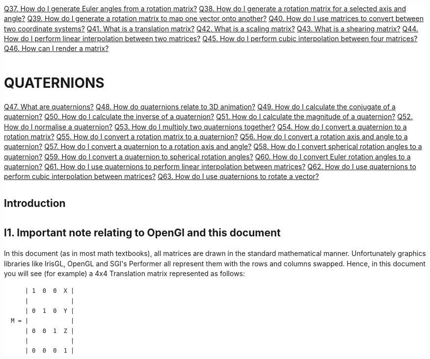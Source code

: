 <a href="#Q37">Q37. How do I generate Euler angles from a rotation matrix?</a>
<a href="#Q38">Q38. How do I generate a rotation matrix for a selected axis and angle?</a>
<a href="#Q39">Q39. How do I generate a rotation matrix to map one vector onto another?</a>
<a href="#Q40">Q40. How do I use matrices to convert between two coordinate systems?</a>
<a href="#Q41">Q41. What is a translation matrix?</a>
<a href="#Q42">Q42. What is a scaling matrix?</a>
<a href="#Q43">Q43. What is a shearing matrix?</a>
<a href="#Q44">Q44. How do I perform linear interpolation between two matrices?</a>
<a href="#Q45">Q45. How do I perform cubic interpolation between four matrices?</a>
<a href="#Q46">Q46. How can I render a matrix?</a>

QUATERNIONS
===========
<a href="#Q47">Q47.  What are quaternions?</a>
<a href="#Q48">Q48.  How do quaternions relate to 3D animation?</a>
<a href="#Q49">Q49.  How do I calculate the conjugate of a quaternion?</a>
<a href="#Q50">Q50.  How do I calculate the inverse of a quaternion?</a>
<a href="#Q51">Q51.  How do I calculate the magnitude of a quaternion?</a>
<a href="#Q52">Q52.  How do I normalise a quaternion?</a>
<a href="#Q53">Q53.  How do I multiply two quaternions together?</a>
<a href="#Q54">Q54.  How do I convert a quaternion to a rotation matrix?</a>
<a href="#Q55">Q55.  How do I convert a rotation matrix to a quaternion?</a>
<a href="#Q56">Q56.  How do I convert a rotation axis and angle to a quaternion?</a>
<a href="#Q57">Q57.  How do I convert a quaternion to a rotation axis and angle?</a>
<a href="#Q58">Q58.  How do I convert spherical rotation angles to a quaternion?</a>
<a href="#Q59">Q59.  How do I convert a quaternion to spherical rotation angles?</a>
<a href="#Q60">Q60.  How do I convert Euler rotation angles to a quaternion?</a>
<a href="#Q61">Q61.  How do I use quaternions to perform linear interpolation between matrices?</a>
<a href="#Q62">Q62.  How do I use quaternions to perform cubic interpolation between matrices?</a>
<a href="#Q63">Q63.  How do I use quaternions to rotate a vector?</a>

Introduction
------------

<a name="I1">I1</a>. Important note relating to OpenGl and this document
-------------------------------------------------------
  In this document (as in most math textbooks), all matrices are drawn
  in the standard mathematical manner.  Unfortunately graphics libraries
  like IrisGL, OpenGL and SGI's Performer all represent them with the
  rows and columns swapped.
  Hence, in this document you will see (for example) a 4x4 Translation
  matrix represented as follows:

          | 1  0  0  X |
          |            |
          | 0  1  0  Y |
      M = |            |
          | 0  0  1  Z |
          |            |
          | 0  0  0  1 |
